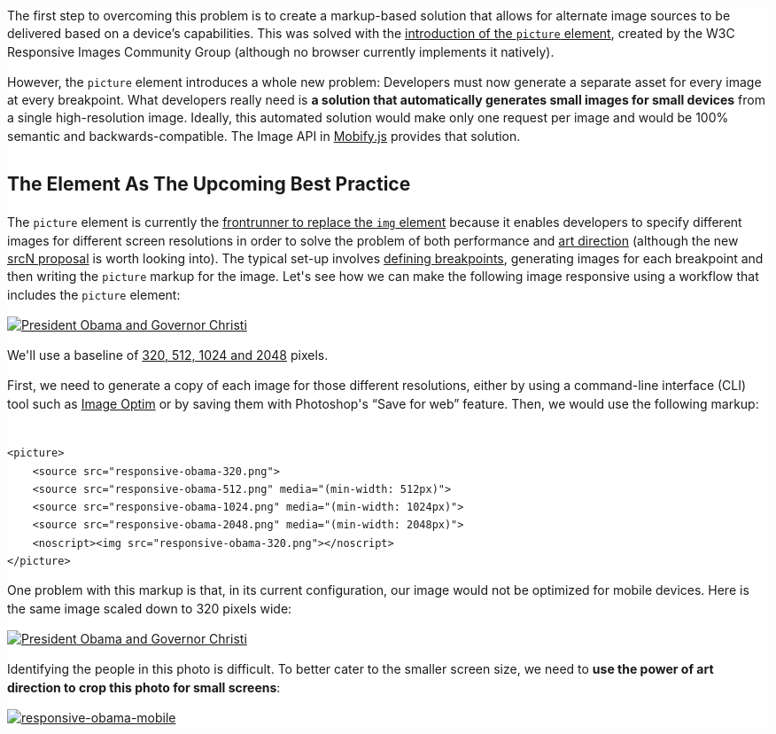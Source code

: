 The first step to overcoming this problem is to create a markup-based solution that allows for alternate image sources to be delivered based on a device’s capabilities. This was solved with the <a href="https://www.w3.org/community/respimg/">introduction of the <code>picture</code> element</a>, created by the W3C Responsive Images Community Group (although no browser currently implements it natively).

However, the <code>picture</code> element introduces a whole new problem: Developers must now generate a separate asset for every image at every breakpoint. What developers really need is <strong>a solution that automatically generates small images for small devices</strong> from a single high-resolution image. Ideally, this automated solution would make only one request per image and would be 100% semantic and backwards-compatible. The Image API in <a href="https://www.mobify.com/mobifyjs/v2/docs/image-resizer/">Mobify.js</a> provides that solution.</p>

## The <picture> Element As The Upcoming Best Practice

The <code>picture</code> element is currently the <a href="https://timkadlec.com/2012/05/wtfwg/">frontrunner to replace the <code>img</code> element</a> because it enables developers to specify different images for different screen resolutions in order to solve the problem of both performance and <a href="https://www.yoav.ws/2013/05/How-Big-Is-Art-Direction">art direction</a> (although the new <a href="https://lists.w3.org/Archives/Public/public-respimg/2013Sep/0087.html">srcN proposal</a> is worth looking into). The typical set-up involves <a href="https://blog.cloudfour.com/sensible-jumps-in-responsive-image-file-sizes/">defining breakpoints</a>, generating images for each breakpoint and then writing the <code>picture</code> markup for the image. Let's see how we can make the following image responsive using a workflow that includes the <code>picture</code> element:

<a href="https://archive.smashing.media/assets/344dbf88-fdf9-42bb-adb4-46f01eedd629/2baad559-7b94-4ccb-9bcf-fd9372e371ad/president-barack-obama-tours-storm-damage-in-new-jersey-2-opt.jpg"><img loading="lazy" decoding="async" class="137482" src="https://archive.smashing.media/assets/344dbf88-fdf9-42bb-adb4-46f01eedd629/b1d3fd73-8c3d-472f-b12c-dcbcab09c0f6/responsive-obama-500-opt.jpg" alt="President Obama and Governor Christi" width="500" /></a>

We'll use a baseline of <a href="https://blog.cloudfour.com/how-do-you-pick-responsive-images-breakpoints/comment-page-1/#comment-14803">320, 512, 1024 and 2048</a> pixels.

First, we need to generate a copy of each image for those different resolutions, either by using a command-line interface (CLI) tool such as <a href="https://github.com/toy/image_optim">Image Optim</a> or by saving them with Photoshop's “Save for web” feature. Then, we would use the following markup:

<pre><code class="language-markup">
&lt;picture&gt;
    &lt;source src="responsive-obama-320.png"&gt;
    &lt;source src="responsive-obama-512.png" media="(min-width: 512px)"&gt;
    &lt;source src="responsive-obama-1024.png" media="(min-width: 1024px)"&gt;
    &lt;source src="responsive-obama-2048.png" media="(min-width: 2048px)"&gt;
    &lt;noscript&gt;&lt;img src="responsive-obama-320.png"&gt;&lt;/noscript&gt;
&lt;/picture&gt;
</code></pre>

One problem with this markup is that, in its current configuration, our image would not be optimized for mobile devices. Here is the same image scaled down to 320 pixels wide:

<a href="https://archive.smashing.media/assets/344dbf88-fdf9-42bb-adb4-46f01eedd629/2baad559-7b94-4ccb-9bcf-fd9372e371ad/president-barack-obama-tours-storm-damage-in-new-jersey-2-opt.jpg"><img loading="lazy" decoding="async" class="size-medium wp-image-137482" src="https://archive.smashing.media/assets/344dbf88-fdf9-42bb-adb4-46f01eedd629/ecc5bc27-f3d7-4c2f-a847-d9d2fd4c999e/responsive-obama-300x200.jpg" alt="President Obama and Governor Christi" width="300" height="200" /></a>

Identifying the people in this photo is difficult. To better cater to the smaller screen size, we need to <strong>use the power of art direction to crop this photo for small screens</strong>:

<a href="https://archive.smashing.media/assets/344dbf88-fdf9-42bb-adb4-46f01eedd629/03ec90bd-c9c7-4600-a53b-0afc23daadd1/responsive-obama-mobile-opt.jpg"><img loading="lazy" decoding="async" class="size-medium wp-image-137486" src="https://archive.smashing.media/assets/344dbf88-fdf9-42bb-adb4-46f01eedd629/490268ad-74a2-4958-aeed-a0d0fb03604f/responsive-obama-mobile-300x222.png" alt="responsive-obama-mobile" width="300" height="222" /></a>
